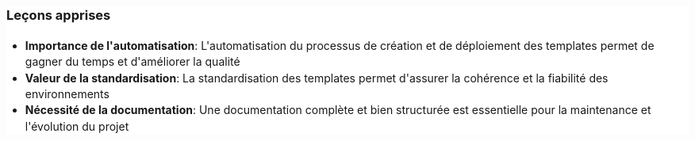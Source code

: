 ### Leçons apprises

- **Importance de l'automatisation**: L'automatisation du processus de création et de déploiement des templates permet de gagner du temps et d'améliorer la qualité
- **Valeur de la standardisation**: La standardisation des templates permet d'assurer la cohérence et la fiabilité des environnements
- **Nécessité de la documentation**: Une documentation complète et bien structurée est essentielle pour la maintenance et l'évolution du projet
